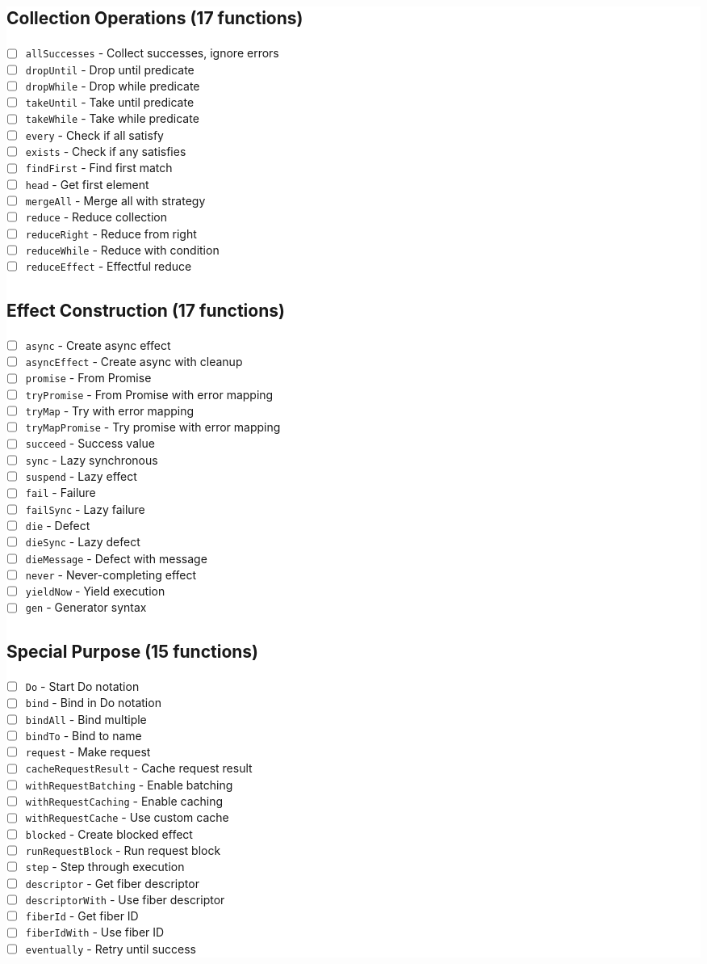 ## Collection Operations (17 functions)

- [ ] `allSuccesses` - Collect successes, ignore errors
- [ ] `dropUntil` - Drop until predicate
- [ ] `dropWhile` - Drop while predicate
- [ ] `takeUntil` - Take until predicate
- [ ] `takeWhile` - Take while predicate
- [ ] `every` - Check if all satisfy
- [ ] `exists` - Check if any satisfies
- [ ] `findFirst` - Find first match
- [ ] `head` - Get first element
- [ ] `mergeAll` - Merge all with strategy
- [ ] `reduce` - Reduce collection
- [ ] `reduceRight` - Reduce from right
- [ ] `reduceWhile` - Reduce with condition
- [ ] `reduceEffect` - Effectful reduce

## Effect Construction (17 functions)

- [ ] `async` - Create async effect
- [ ] `asyncEffect` - Create async with cleanup
- [ ] `promise` - From Promise
- [ ] `tryPromise` - From Promise with error mapping
- [ ] `tryMap` - Try with error mapping
- [ ] `tryMapPromise` - Try promise with error mapping
- [ ] `succeed` - Success value
- [ ] `sync` - Lazy synchronous
- [ ] `suspend` - Lazy effect
- [ ] `fail` - Failure
- [ ] `failSync` - Lazy failure
- [ ] `die` - Defect
- [ ] `dieSync` - Lazy defect
- [ ] `dieMessage` - Defect with message
- [ ] `never` - Never-completing effect
- [ ] `yieldNow` - Yield execution
- [ ] `gen` - Generator syntax

## Special Purpose (15 functions)

- [ ] `Do` - Start Do notation
- [ ] `bind` - Bind in Do notation
- [ ] `bindAll` - Bind multiple
- [ ] `bindTo` - Bind to name
- [ ] `request` - Make request
- [ ] `cacheRequestResult` - Cache request result
- [ ] `withRequestBatching` - Enable batching
- [ ] `withRequestCaching` - Enable caching
- [ ] `withRequestCache` - Use custom cache
- [ ] `blocked` - Create blocked effect
- [ ] `runRequestBlock` - Run request block
- [ ] `step` - Step through execution
- [ ] `descriptor` - Get fiber descriptor
- [ ] `descriptorWith` - Use fiber descriptor
- [ ] `fiberId` - Get fiber ID
- [ ] `fiberIdWith` - Use fiber ID
- [ ] `eventually` - Retry until success
